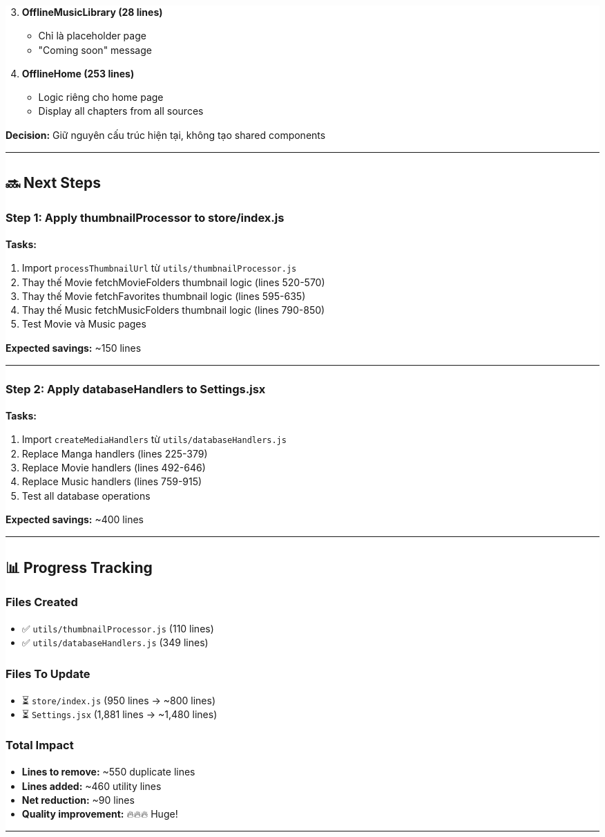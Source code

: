 3. **OfflineMusicLibrary (28 lines)**
   - Chỉ là placeholder page
   - "Coming soon" message

4. **OfflineHome (253 lines)**
   - Logic riêng cho home page
   - Display all chapters from all sources

**Decision:** Giữ nguyên cấu trúc hiện tại, không tạo shared components

---

## 🔜 Next Steps

### Step 1: Apply thumbnailProcessor to store/index.js

**Tasks:**
1. Import `processThumbnailUrl` từ `utils/thumbnailProcessor.js`
2. Thay thế Movie fetchMovieFolders thumbnail logic (lines 520-570)
3. Thay thế Movie fetchFavorites thumbnail logic (lines 595-635)
4. Thay thế Music fetchMusicFolders thumbnail logic (lines 790-850)
5. Test Movie và Music pages

**Expected savings:** ~150 lines

---

### Step 2: Apply databaseHandlers to Settings.jsx

**Tasks:**
1. Import `createMediaHandlers` từ `utils/databaseHandlers.js`
2. Replace Manga handlers (lines 225-379)
3. Replace Movie handlers (lines 492-646)
4. Replace Music handlers (lines 759-915)
5. Test all database operations

**Expected savings:** ~400 lines

---

## 📊 Progress Tracking

### Files Created
- ✅ `utils/thumbnailProcessor.js` (110 lines)
- ✅ `utils/databaseHandlers.js` (349 lines)

### Files To Update
- ⏳ `store/index.js` (950 lines → ~800 lines)
- ⏳ `Settings.jsx` (1,881 lines → ~1,480 lines)

### Total Impact
- **Lines to remove:** ~550 duplicate lines
- **Lines added:** ~460 utility lines
- **Net reduction:** ~90 lines
- **Quality improvement:** 🔥🔥🔥 Huge!

---